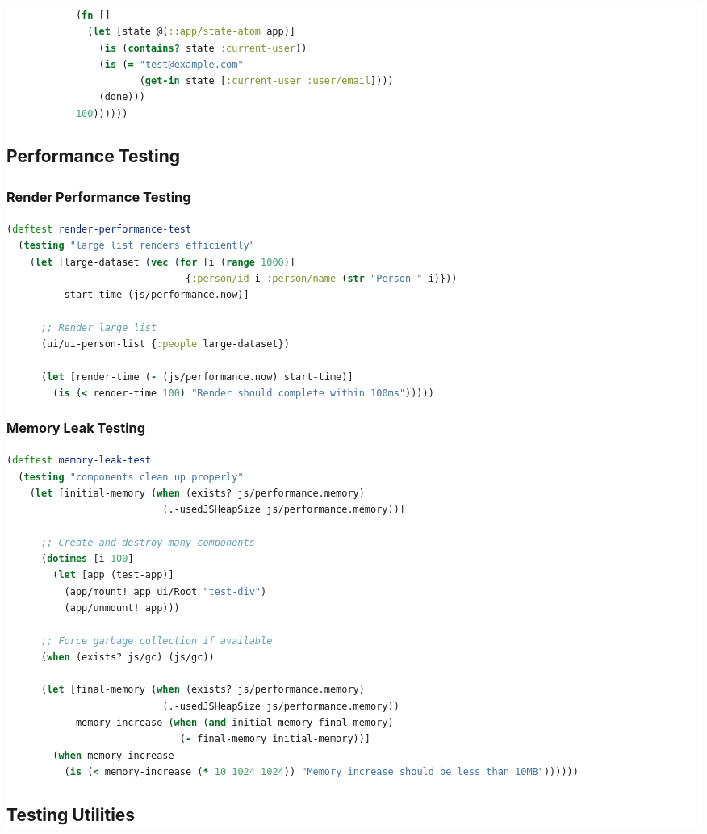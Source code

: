 ```clojure
            (fn []
              (let [state @(::app/state-atom app)]
                (is (contains? state :current-user))
                (is (= "test@example.com" 
                       (get-in state [:current-user :user/email])))
                (done)))
            100))))))
```

## Performance Testing

### Render Performance Testing
```clojure
(deftest render-performance-test
  (testing "large list renders efficiently"
    (let [large-dataset (vec (for [i (range 1000)]
                               {:person/id i :person/name (str "Person " i)}))
          start-time (js/performance.now)]
      
      ;; Render large list
      (ui/ui-person-list {:people large-dataset})
      
      (let [render-time (- (js/performance.now) start-time)]
        (is (< render-time 100) "Render should complete within 100ms")))))
```

### Memory Leak Testing
```clojure
(deftest memory-leak-test
  (testing "components clean up properly"
    (let [initial-memory (when (exists? js/performance.memory)
                           (.-usedJSHeapSize js/performance.memory))]
      
      ;; Create and destroy many components
      (dotimes [i 100]
        (let [app (test-app)]
          (app/mount! app ui/Root "test-div")
          (app/unmount! app)))
      
      ;; Force garbage collection if available
      (when (exists? js/gc) (js/gc))
      
      (let [final-memory (when (exists? js/performance.memory)
                           (.-usedJSHeapSize js/performance.memory))
            memory-increase (when (and initial-memory final-memory)
                              (- final-memory initial-memory))]
        (when memory-increase
          (is (< memory-increase (* 10 1024 1024)) "Memory increase should be less than 10MB"))))))
```

## Testing Utilities
